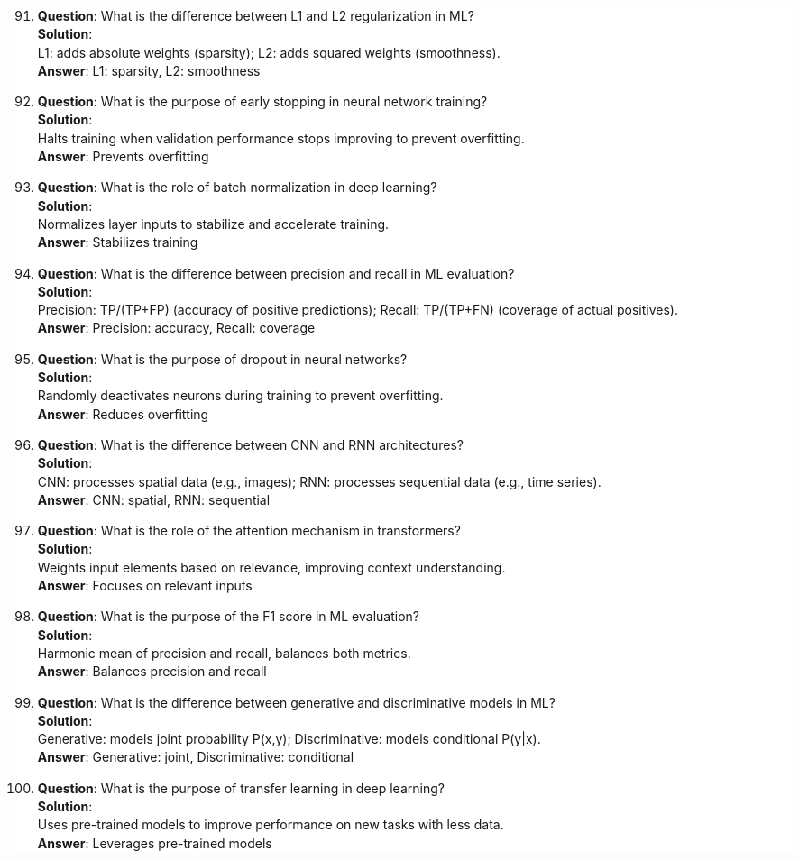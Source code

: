 91. **Question**: What is the difference between L1 and L2 regularization in ML?  
    **Solution**:  
    L1: adds absolute weights (sparsity); L2: adds squared weights (smoothness).  
    **Answer**: L1: sparsity, L2: smoothness

92. **Question**: What is the purpose of early stopping in neural network training?  
    **Solution**:  
    Halts training when validation performance stops improving to prevent overfitting.  
    **Answer**: Prevents overfitting

93. **Question**: What is the role of batch normalization in deep learning?  
    **Solution**:  
    Normalizes layer inputs to stabilize and accelerate training.  
    **Answer**: Stabilizes training

94. **Question**: What is the difference between precision and recall in ML evaluation?  
    **Solution**:  
    Precision: TP/(TP+FP) (accuracy of positive predictions); Recall: TP/(TP+FN) (coverage of actual positives).  
    **Answer**: Precision: accuracy, Recall: coverage

95. **Question**: What is the purpose of dropout in neural networks?  
    **Solution**:  
    Randomly deactivates neurons during training to prevent overfitting.  
    **Answer**: Reduces overfitting

96. **Question**: What is the difference between CNN and RNN architectures?  
    **Solution**:  
    CNN: processes spatial data (e.g., images); RNN: processes sequential data (e.g., time series).  
    **Answer**: CNN: spatial, RNN: sequential

97. **Question**: What is the role of the attention mechanism in transformers?  
    **Solution**:  
    Weights input elements based on relevance, improving context understanding.  
    **Answer**: Focuses on relevant inputs

98. **Question**: What is the purpose of the F1 score in ML evaluation?  
    **Solution**:  
    Harmonic mean of precision and recall, balances both metrics.  
    **Answer**: Balances precision and recall

99. **Question**: What is the difference between generative and discriminative models in ML?  
    **Solution**:  
    Generative: models joint probability P(x,y); Discriminative: models conditional P(y|x).  
    **Answer**: Generative: joint, Discriminative: conditional

100. **Question**: What is the purpose of transfer learning in deep learning?  
     **Solution**:  
     Uses pre-trained models to improve performance on new tasks with less data.  
     **Answer**: Leverages pre-trained models